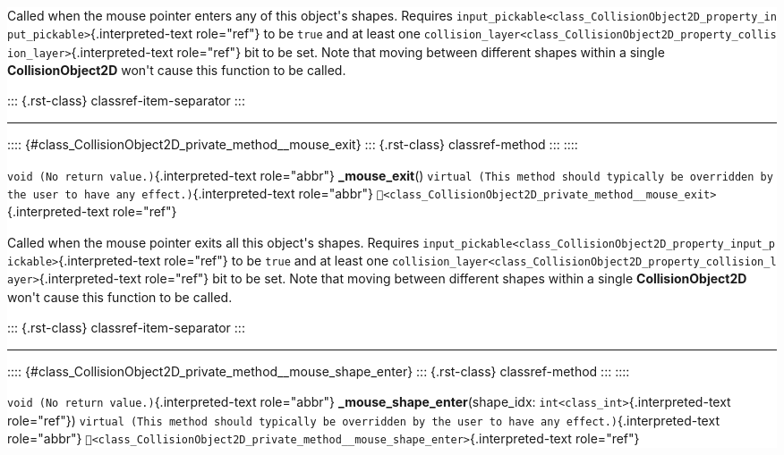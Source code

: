 Called when the mouse pointer enters any of this object\'s shapes.
Requires
`input_pickable<class_CollisionObject2D_property_input_pickable>`{.interpreted-text
role="ref"} to be `true` and at least one
`collision_layer<class_CollisionObject2D_property_collision_layer>`{.interpreted-text
role="ref"} bit to be set. Note that moving between different shapes
within a single **CollisionObject2D** won\'t cause this function to be
called.

::: {.rst-class}
classref-item-separator
:::

------------------------------------------------------------------------

:::: {#class_CollisionObject2D_private_method__mouse_exit}
::: {.rst-class}
classref-method
:::
::::

`void (No return value.)`{.interpreted-text role="abbr"}
**\_mouse_exit**()
`virtual (This method should typically be overridden by the user to have any effect.)`{.interpreted-text
role="abbr"}
`🔗<class_CollisionObject2D_private_method__mouse_exit>`{.interpreted-text
role="ref"}

Called when the mouse pointer exits all this object\'s shapes. Requires
`input_pickable<class_CollisionObject2D_property_input_pickable>`{.interpreted-text
role="ref"} to be `true` and at least one
`collision_layer<class_CollisionObject2D_property_collision_layer>`{.interpreted-text
role="ref"} bit to be set. Note that moving between different shapes
within a single **CollisionObject2D** won\'t cause this function to be
called.

::: {.rst-class}
classref-item-separator
:::

------------------------------------------------------------------------

:::: {#class_CollisionObject2D_private_method__mouse_shape_enter}
::: {.rst-class}
classref-method
:::
::::

`void (No return value.)`{.interpreted-text role="abbr"}
**\_mouse_shape_enter**(shape_idx: `int<class_int>`{.interpreted-text
role="ref"})
`virtual (This method should typically be overridden by the user to have any effect.)`{.interpreted-text
role="abbr"}
`🔗<class_CollisionObject2D_private_method__mouse_shape_enter>`{.interpreted-text
role="ref"}
